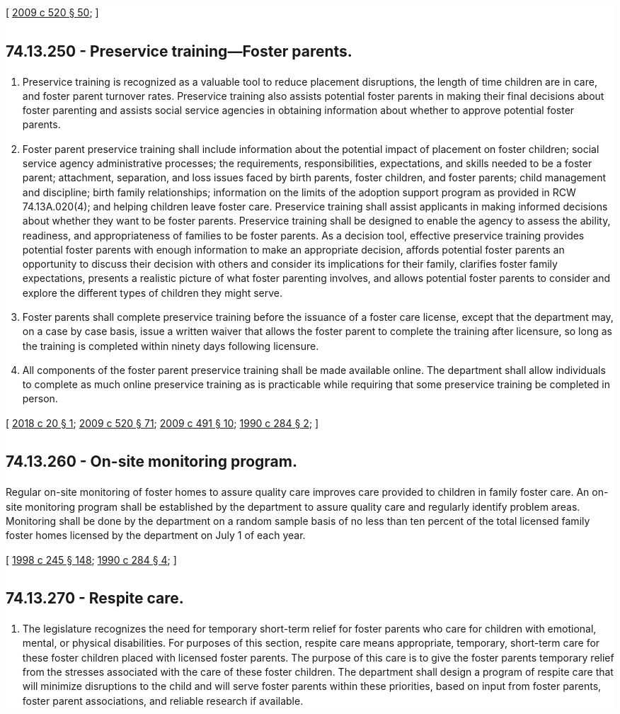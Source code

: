 \[ [2009 c 520 § 50](http://lawfilesext.leg.wa.gov/biennium/2009-10/Pdf/Bills/Session%20Laws/House/2106-S2.SL.pdf?cite=2009%20c%20520%20§%2050); \]

## 74.13.250 - Preservice training—Foster parents.
1. Preservice training is recognized as a valuable tool to reduce placement disruptions, the length of time children are in care, and foster parent turnover rates. Preservice training also assists potential foster parents in making their final decisions about foster parenting and assists social service agencies in obtaining information about whether to approve potential foster parents.

2. Foster parent preservice training shall include information about the potential impact of placement on foster children; social service agency administrative processes; the requirements, responsibilities, expectations, and skills needed to be a foster parent; attachment, separation, and loss issues faced by birth parents, foster children, and foster parents; child management and discipline; birth family relationships; information on the limits of the adoption support program as provided in RCW 74.13A.020(4); and helping children leave foster care. Preservice training shall assist applicants in making informed decisions about whether they want to be foster parents. Preservice training shall be designed to enable the agency to assess the ability, readiness, and appropriateness of families to be foster parents. As a decision tool, effective preservice training provides potential foster parents with enough information to make an appropriate decision, affords potential foster parents an opportunity to discuss their decision with others and consider its implications for their family, clarifies foster family expectations, presents a realistic picture of what foster parenting involves, and allows potential foster parents to consider and explore the different types of children they might serve.

3. Foster parents shall complete preservice training before the issuance of a foster care license, except that the department may, on a case by case basis, issue a written waiver that allows the foster parent to complete the training after licensure, so long as the training is completed within ninety days following licensure.

4. All components of the foster parent preservice training shall be made available online. The department shall allow individuals to complete as much online preservice training as is practicable while requiring that some preservice training be completed in person.

\[ [2018 c 20 § 1](http://lawfilesext.leg.wa.gov/biennium/2017-18/Pdf/Bills/Session%20Laws/House/2256-S.SL.pdf?cite=2018%20c%2020%20§%201); [2009 c 520 § 71](http://lawfilesext.leg.wa.gov/biennium/2009-10/Pdf/Bills/Session%20Laws/House/2106-S2.SL.pdf?cite=2009%20c%20520%20§%2071); [2009 c 491 § 10](http://lawfilesext.leg.wa.gov/biennium/2009-10/Pdf/Bills/Session%20Laws/Senate/5811-S.SL.pdf?cite=2009%20c%20491%20§%2010); [1990 c 284 § 2](http://leg.wa.gov/CodeReviser/documents/sessionlaw/1990c284.pdf?cite=1990%20c%20284%20§%202); \]

## 74.13.260 - On-site monitoring program.
Regular on-site monitoring of foster homes to assure quality care improves care provided to children in family foster care. An on-site monitoring program shall be established by the department to assure quality care and regularly identify problem areas. Monitoring shall be done by the department on a random sample basis of no less than ten percent of the total licensed family foster homes licensed by the department on July 1 of each year.

\[ [1998 c 245 § 148](http://lawfilesext.leg.wa.gov/biennium/1997-98/Pdf/Bills/Session%20Laws/Senate/6219.SL.pdf?cite=1998%20c%20245%20§%20148); [1990 c 284 § 4](http://leg.wa.gov/CodeReviser/documents/sessionlaw/1990c284.pdf?cite=1990%20c%20284%20§%204); \]

## 74.13.270 - Respite care.
1. The legislature recognizes the need for temporary short-term relief for foster parents who care for children with emotional, mental, or physical disabilities. For purposes of this section, respite care means appropriate, temporary, short-term care for these foster children placed with licensed foster parents. The purpose of this care is to give the foster parents temporary relief from the stresses associated with the care of these foster children. The department shall design a program of respite care that will minimize disruptions to the child and will serve foster parents within these priorities, based on input from foster parents, foster parent associations, and reliable research if available.
